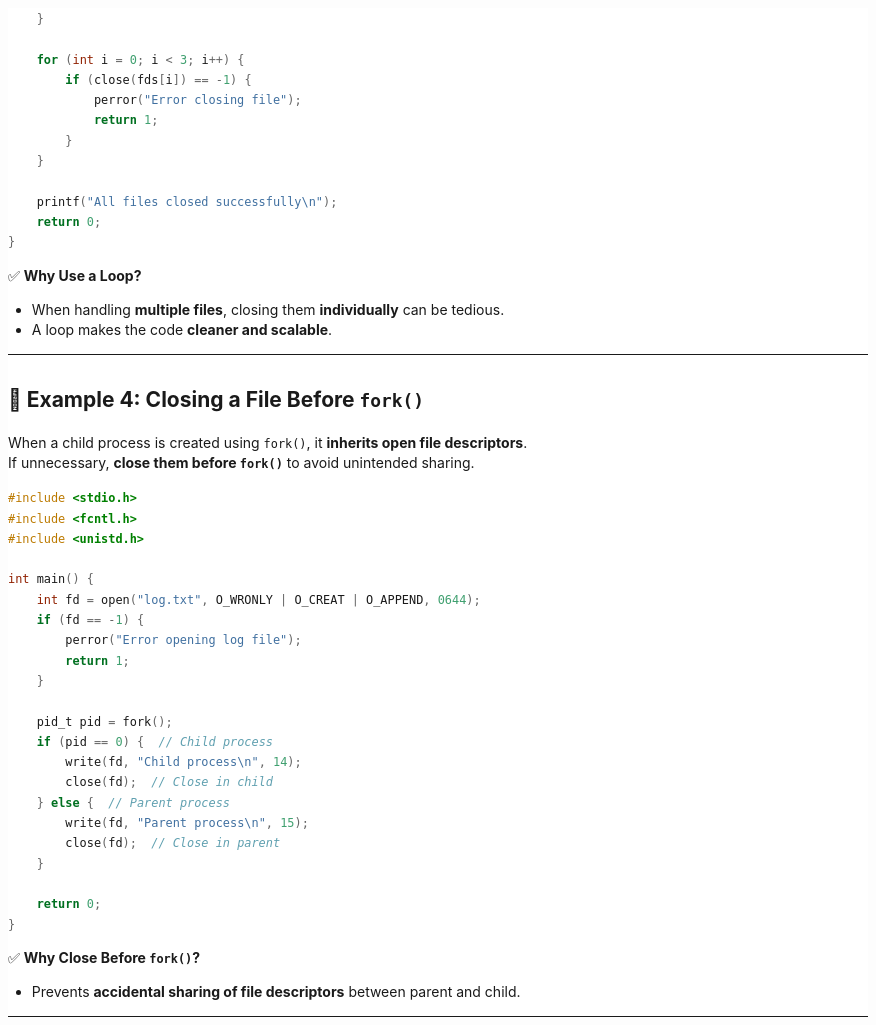 ```c
    }

    for (int i = 0; i < 3; i++) {
        if (close(fds[i]) == -1) {
            perror("Error closing file");
            return 1;
        }
    }

    printf("All files closed successfully\n");
    return 0;
}
```
✅ **Why Use a Loop?**
- When handling **multiple files**, closing them **individually** can be tedious.
- A loop makes the code **cleaner and scalable**.

---

## **📌 Example 4: Closing a File Before `fork()`**
When a child process is created using `fork()`, it **inherits open file descriptors**.  
If unnecessary, **close them before `fork()`** to avoid unintended sharing.

```c
#include <stdio.h>
#include <fcntl.h>
#include <unistd.h>

int main() {
    int fd = open("log.txt", O_WRONLY | O_CREAT | O_APPEND, 0644);
    if (fd == -1) {
        perror("Error opening log file");
        return 1;
    }

    pid_t pid = fork();
    if (pid == 0) {  // Child process
        write(fd, "Child process\n", 14);
        close(fd);  // Close in child
    } else {  // Parent process
        write(fd, "Parent process\n", 15);
        close(fd);  // Close in parent
    }

    return 0;
}
```
✅ **Why Close Before `fork()`?**
- Prevents **accidental sharing of file descriptors** between parent and child.

---
